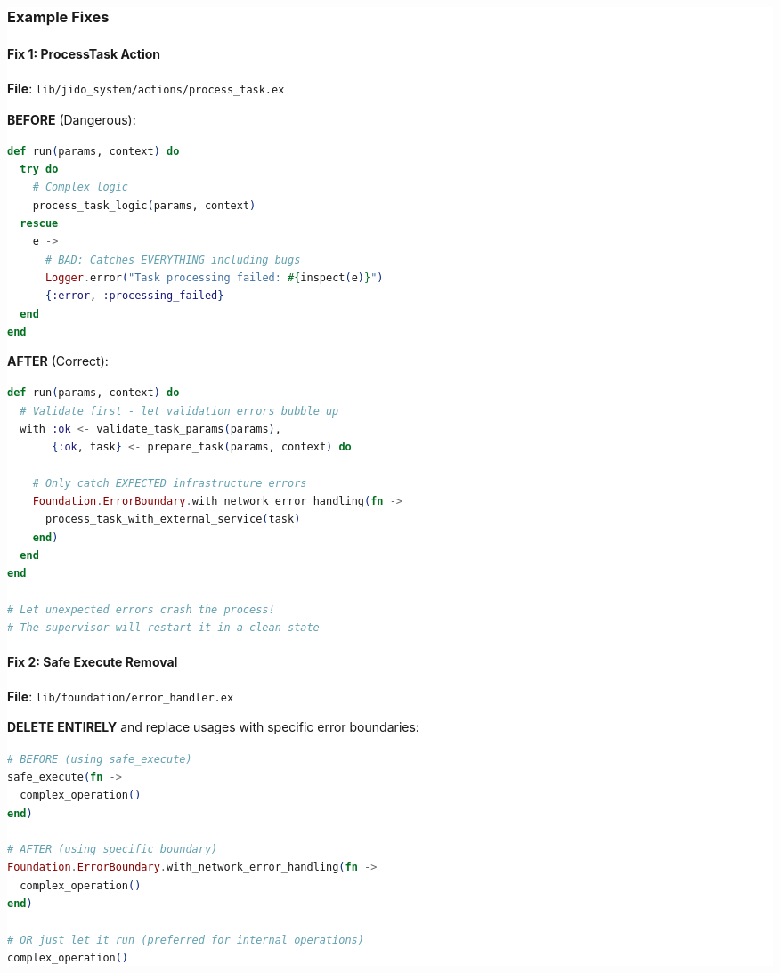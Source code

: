 ### Example Fixes

#### Fix 1: ProcessTask Action

**File**: `lib/jido_system/actions/process_task.ex`

**BEFORE** (Dangerous):
```elixir
def run(params, context) do
  try do
    # Complex logic
    process_task_logic(params, context)
  rescue
    e -> 
      # BAD: Catches EVERYTHING including bugs
      Logger.error("Task processing failed: #{inspect(e)}")
      {:error, :processing_failed}
  end
end
```

**AFTER** (Correct):
```elixir
def run(params, context) do
  # Validate first - let validation errors bubble up
  with :ok <- validate_task_params(params),
       {:ok, task} <- prepare_task(params, context) do
    
    # Only catch EXPECTED infrastructure errors
    Foundation.ErrorBoundary.with_network_error_handling(fn ->
      process_task_with_external_service(task)
    end)
  end
end

# Let unexpected errors crash the process!
# The supervisor will restart it in a clean state
```

#### Fix 2: Safe Execute Removal

**File**: `lib/foundation/error_handler.ex`

**DELETE ENTIRELY** and replace usages with specific error boundaries:

```elixir
# BEFORE (using safe_execute)
safe_execute(fn ->
  complex_operation()
end)

# AFTER (using specific boundary)
Foundation.ErrorBoundary.with_network_error_handling(fn ->
  complex_operation()
end)

# OR just let it run (preferred for internal operations)
complex_operation()
```
